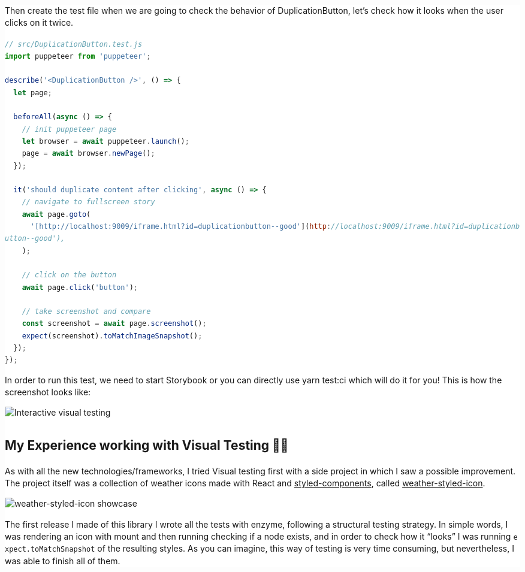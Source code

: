 Then create the test file when we are going to check the behavior of DuplicationButton, let’s check how it looks when the user clicks on it twice.

```javascript
// src/DuplicationButton.test.js
import puppeteer from 'puppeteer';

describe('<DuplicationButton />', () => {
  let page;

  beforeAll(async () => {
    // init puppeteer page
    let browser = await puppeteer.launch();
    page = await browser.newPage();
  });

  it('should duplicate content after clicking', async () => {
    // navigate to fullscreen story
    await page.goto(
      '[http://localhost:9009/iframe.html?id=duplicationbutton--good'](http://localhost:9009/iframe.html?id=duplicationbutton--good'),
    );

    // click on the button
    await page.click('button');

    // take screenshot and compare
    const screenshot = await page.screenshot();
    expect(screenshot).toMatchImageSnapshot();
  });
});
```

In order to run this test, we need to start Storybook or you can directly use yarn test:ci which will do it for you! This is how the screenshot looks like:

![Interactive visual testing](https://cdn.statically.io/gh/emasuriano/static/main/assets/blog/using-storybook-as-a-visual-testing-platform/Interactive_visual_testing.png)

## My Experience working with Visual Testing 🙋‍♂️

As with all the new technologies/frameworks, I tried Visual testing first with a side project in which I saw a possible improvement. The project itself was a collection of weather icons made with React and [styled-components](https://www.styled-components.com/), called [weather-styled-icon](https://github.com/EmaSuriano/weather-styled-icon).

![weather-styled-icon showcase](https://cdn.statically.io/gh/emasuriano/static/main/assets/blog/using-storybook-as-a-visual-testing-platform/weather-styled-icon_showcase.png)

The first release I made of this library I wrote all the tests with enzyme, following a structural testing strategy. In simple words, I was rendering an icon with mount and then running checking if a node exists, and in order to check how it “looks” I was running `expect.toMatchSnapshot` of the resulting styles. As you can imagine, this way of testing is very time consuming, but nevertheless, I was able to finish all of them.
